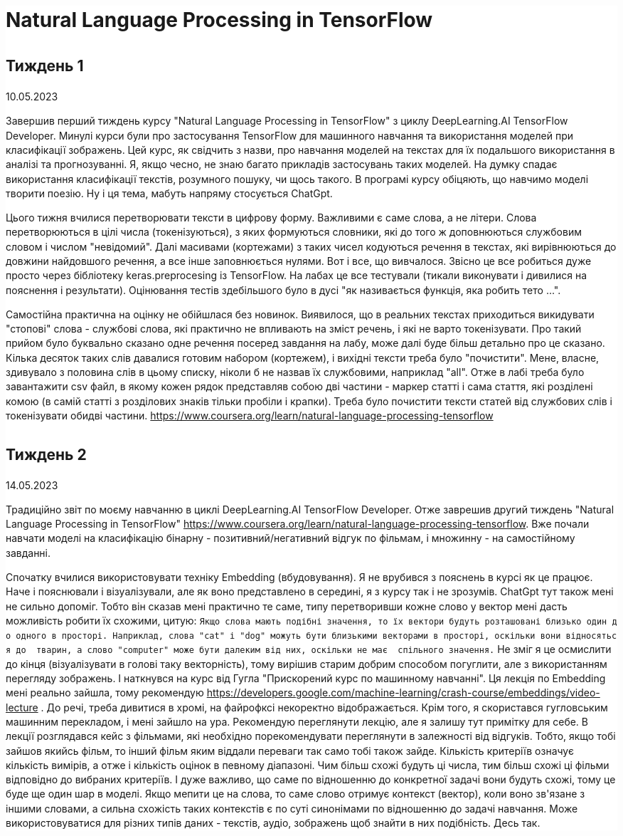 # Natural Language Processing in TensorFlow

## Тиждень 1

10.05.2023

Завершив перший тиждень курсу "Natural Language Processing in TensorFlow" з циклу DeepLearning.AI TensorFlow Developer. Минулі курси були про застосування TensorFlow для машинного навчання та використання моделей при класифікації зображень. Цей курс, як свідчить з назви, про навчання моделей на текстах для їх подальшого використання в аналізі та прогнозуванні. Я, якщо чесно, не знаю багато прикладів застосувань таких моделей. На думку спадає використання класифікації текстів, розумного пошуку, чи щось такого. В програмі курсу обіцяють, що навчимо моделі творити поезію. Ну і ця тема, мабуть напряму стосується ChatGpt.      

Цього тижня вчилися перетворювати тексти в цифрову форму. Важливими є саме слова, а не літери. Слова перетворюються в цілі числа (токенізуються), з яких формуються словники, які до того ж доповнюються службовим словом і числом "невідомий". Далі масивами (кортежами) з таких чисел кодуються речення в текстах, які вирівнюються до довжини найдовшого речення, а все інше заповнюється нулями. Вот і все, що вивчалося. Звісно це все робиться дуже просто через бібліотеку keras.preprocesing із TensorFlow. На лабах це все тестували (тикали виконувати і дивилися на пояснення і результати). Оцінювання тестів здебільшого було в дусі "як називається функція, яка робить тето ...".

Самостійна практична на оцінку не обійшлася без новинок. Виявилося, що в реальних текстах приходиться викидувати "стопові" слова - службові слова, які практично не впливають на зміст речень, і які не варто токенізувати. Про такий прийом було буквально сказано одне речення посеред завдання на лабу, може далі буде більш детально про це сказано. Кілька десяток таких слів давалися готовим набором (кортежем), і вихідні тексти треба було "почистити".  Мене, власне, здивувало з половина слів в цьому списку, ніколи б не назвав їх службовими, наприклад "all". Отже в лабі треба було завантажити csv файл, в якому кожен рядок представляв собою дві частини - маркер статті і сама стаття, які розділені комою (в самій статті з розділових знаків тільки пробіли і крапки). Треба було почистити тексти статей від службових слів і токенізувати обидві частини.  https://www.coursera.org/learn/natural-language-processing-tensorflow

## Тиждень 2

14.05.2023 

Традиційно звіт по моєму навчанню в циклі DeepLearning.AI TensorFlow Developer. Отже заврешив другий тиждень "Natural Language Processing in TensorFlow"  https://www.coursera.org/learn/natural-language-processing-tensorflow. Вже почали навчати моделі на класифікацію бінарну - позитивний/негативний відгук по фільмам, і множинну - на самостійному завданні. 

Спочатку вчилися використовувати техніку Embedding (вбудовування). Я не врубився з пояснень в курсі як це працює. Наче і пояснювали і візуалізували, але як воно представлено в середині, я з курсу так і не зрозумів. ChatGpt тут також мені не сильно допоміг. Тобто він сказав мені практично те саме, типу перетворивши кожне слово у вектор мені дасть можливість робити їх схожими, цитую:  `Якщо слова мають подібні значення, то їх вектори будуть розташовані близько один до одного в просторі. Наприклад, слова "cat" і "dog" можуть бути близькими векторами в просторі, оскільки вони відносяться до  тварин, а слово "computer" може бути далеким від них, оскільки не має  спільного значення.` Не зміг я це осмислити до кінця (візуалізувати в голові таку векторність), тому вирішив старим добрим способом погуглити, але з використанням перегляду зображень. І наткнувся на курс від Гугла "Прискорений курс по машинному навчанні". Ця лекція по Embedding мені реально зайшла, тому рекомендую https://developers.google.com/machine-learning/crash-course/embeddings/video-lecture . До речі, треба дивитися в хромі, на файрофксі некоректно відображається. Крім того, я скористався гугловським машинним перекладом, і мені зайшло на ура. Рекомендую переглянути лекцію, але я залишу тут примітку для себе. В лекції розглядався кейс з фільмами, які необхідно порекомендувати переглянути в залежності від відгуків. Тобто, якщо тобі зайшов якийсь фільм, то інший фільм яким віддали переваги так само тобі також зайде. Кількість критеріїв означує кількість вимірів, а отже і кількість оцінок в певному діапазоні. Чим більш схожі будуть ці числа, тим більш схожі ці фільми відповідно до вибраних критеріїв. І дуже важливо, що саме по відношенню до конкретної задачі вони будуть схожі, тому це буде ще один шар в моделі. Якщо мепити це на слова, то саме слово отримує контекст (вектор), коли воно зв'язане з іншими словами, а сильна схожість таких контекстів є по суті синонімами по відношенню до задачі навчання. Може використовуватися для різних типів даних - текстів, аудіо, зображень щоб знайти в них подібність. Десь так.     